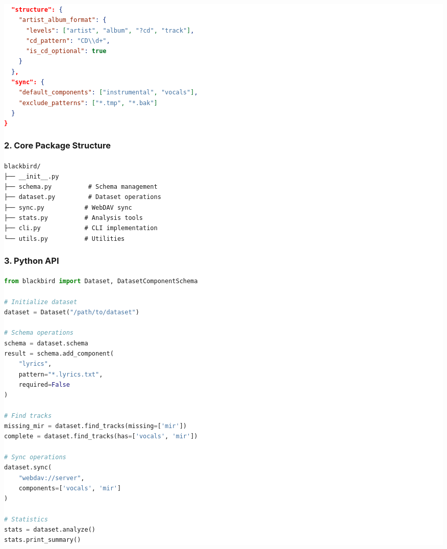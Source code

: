 ```json
  "structure": {
    "artist_album_format": {
      "levels": ["artist", "album", "?cd", "track"],
      "cd_pattern": "CD\\d+",
      "is_cd_optional": true
    }
  },
  "sync": {
    "default_components": ["instrumental", "vocals"],
    "exclude_patterns": ["*.tmp", "*.bak"]
  }
}
```

### 2. Core Package Structure

```
blackbird/
├── __init__.py
├── schema.py          # Schema management
├── dataset.py         # Dataset operations
├── sync.py           # WebDAV sync
├── stats.py          # Analysis tools
├── cli.py            # CLI implementation
└── utils.py          # Utilities
```

### 3. Python API

```python
from blackbird import Dataset, DatasetComponentSchema

# Initialize dataset
dataset = Dataset("/path/to/dataset")

# Schema operations
schema = dataset.schema
result = schema.add_component(
    "lyrics",
    pattern="*.lyrics.txt",
    required=False
)

# Find tracks
missing_mir = dataset.find_tracks(missing=['mir'])
complete = dataset.find_tracks(has=['vocals', 'mir'])

# Sync operations
dataset.sync(
    "webdav://server",
    components=['vocals', 'mir']
)

# Statistics
stats = dataset.analyze()
stats.print_summary()
```
